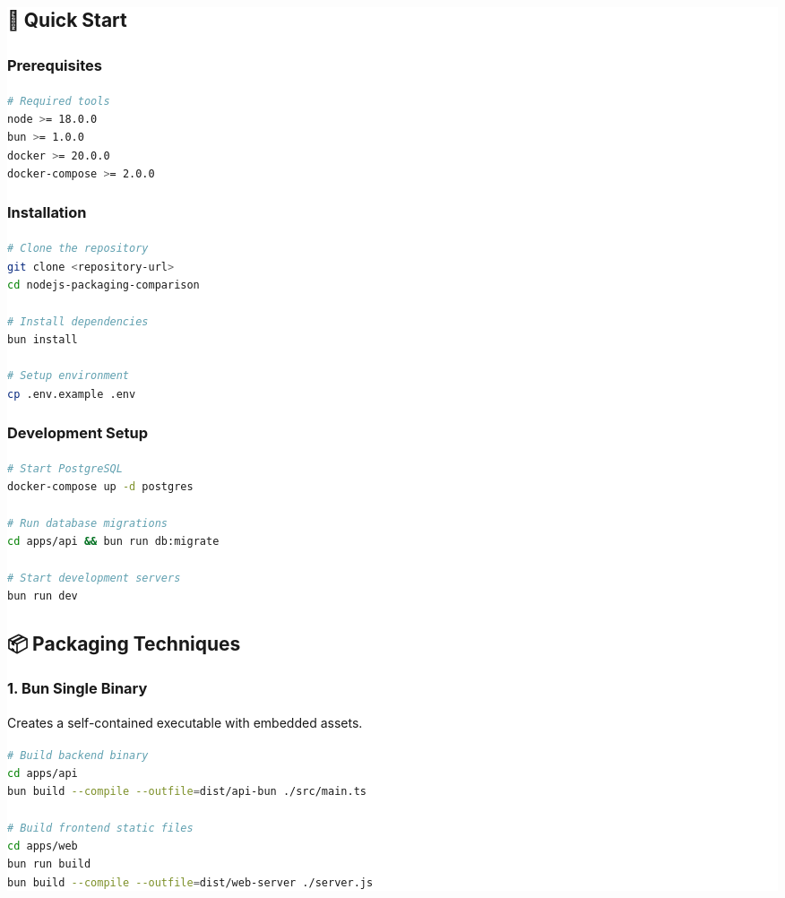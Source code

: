 ## 🚀 Quick Start

### Prerequisites

```bash
# Required tools
node >= 18.0.0
bun >= 1.0.0
docker >= 20.0.0
docker-compose >= 2.0.0
```

### Installation

```bash
# Clone the repository
git clone <repository-url>
cd nodejs-packaging-comparison

# Install dependencies
bun install

# Setup environment
cp .env.example .env
```

### Development Setup

```bash
# Start PostgreSQL
docker-compose up -d postgres

# Run database migrations
cd apps/api && bun run db:migrate

# Start development servers
bun run dev
```

## 📦 Packaging Techniques

### 1. Bun Single Binary

Creates a self-contained executable with embedded assets.

```bash
# Build backend binary
cd apps/api
bun build --compile --outfile=dist/api-bun ./src/main.ts

# Build frontend static files
cd apps/web
bun run build
bun build --compile --outfile=dist/web-server ./server.js
```
